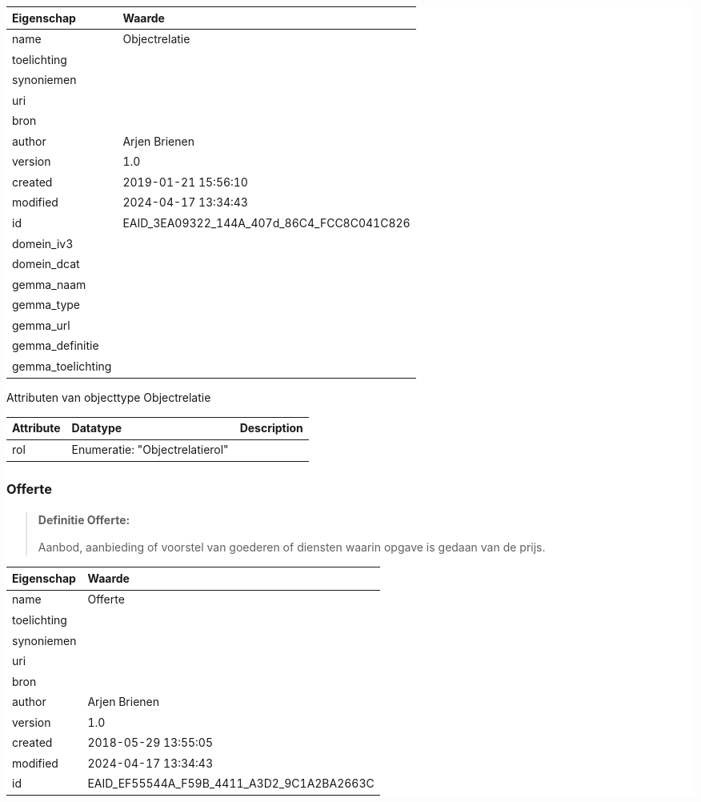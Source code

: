 | Eigenschap | Waarde |
| :--- | :------ |
| name | Objectrelatie |
| toelichting |  |
| synoniemen |  |
| uri |  |
| bron |  |
| author | Arjen Brienen |
| version | 1.0 |
| created | 2019-01-21 15:56:10 |
| modified | 2024-04-17 13:34:43 |
| id | EAID_3EA09322_144A_407d_86C4_FCC8C041C826 |
| domein_iv3 |  |
| domein_dcat |  |
| gemma_naam |  |
| gemma_type |  |
| gemma_url |  |
| gemma_definitie |  |
| gemma_toelichting |  |


Attributen van objecttype Objectrelatie

| Attribute | Datatype | Description |
| :--- | :--- | :--- |
| rol | Enumeratie: "Objectrelatierol" |  |




### Offerte
> **Definitie Offerte:** 
>
> Aanbod, aanbieding of voorstel van goederen of diensten waarin opgave is gedaan van de prijs. 

| Eigenschap | Waarde |
| :--- | :------ |
| name | Offerte |
| toelichting |  |
| synoniemen |  |
| uri |  |
| bron |  |
| author | Arjen Brienen |
| version | 1.0 |
| created | 2018-05-29 13:55:05 |
| modified | 2024-04-17 13:34:43 |
| id | EAID_EF55544A_F59B_4411_A3D2_9C1A2BA2663C |